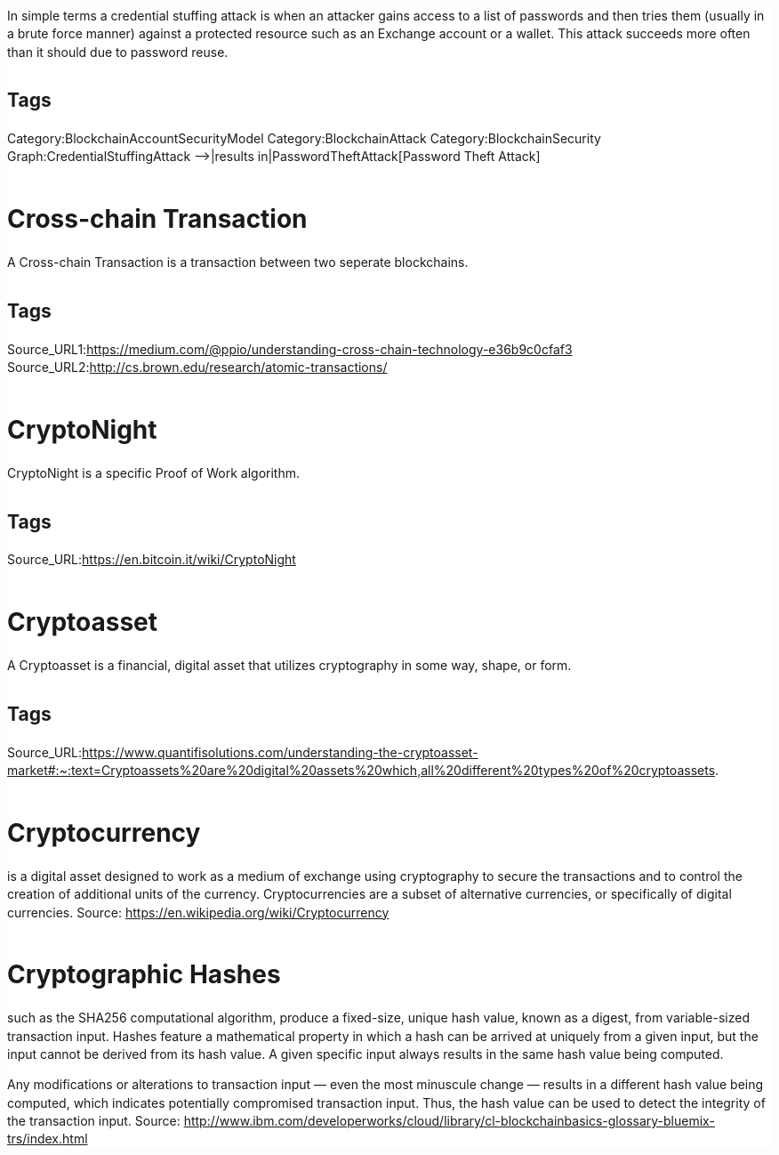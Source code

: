 In simple terms a credential stuffing attack is when an attacker gains access to a list of passwords and then tries them (usually in a brute force manner) against a protected resource such as an Exchange account or a wallet. This attack succeeds more often than it should due to password reuse.

## Tags

Category:BlockchainAccountSecurityModel
Category:BlockchainAttack
Category:BlockchainSecurity
Graph:CredentialStuffingAttack -->|results in|PasswordTheftAttack[Password Theft Attack]
# Cross-chain Transaction
A Cross-chain Transaction is a transaction between two seperate blockchains.
## Tags
Source_URL1:https://medium.com/@ppio/understanding-cross-chain-technology-e36b9c0cfaf3
Source_URL2:http://cs.brown.edu/research/atomic-transactions/
# CryptoNight
CryptoNight is a specific Proof of Work algorithm.
## Tags
Source_URL:https://en.bitcoin.it/wiki/CryptoNight
# Cryptoasset
A Cryptoasset is a financial, digital asset that utilizes cryptography in some way, shape, or form.
## Tags
Source_URL:https://www.quantifisolutions.com/understanding-the-cryptoasset-market#:~:text=Cryptoassets%20are%20digital%20assets%20which,all%20different%20types%20of%20cryptoassets.
# Cryptocurrency

is a digital asset designed to work as a medium of exchange using
cryptography to secure the transactions and to control the creation of
additional units of the currency. Cryptocurrencies are a subset of alternative
currencies, or specifically of digital currencies.
Source: https://en.wikipedia.org/wiki/Cryptocurrency

# Cryptographic Hashes

such as the SHA256 computational algorithm, produce a fixed-size, unique
hash value, known as a digest, from variable-sized transaction input. Hashes
feature a mathematical property in which a hash can be arrived at uniquely
from a given input, but the input cannot be derived from its hash value. A given
specific input always results in the same hash value being computed.

Any modifications or alterations to transaction input — even the most
minuscule change — results in a different hash value being computed, which
indicates potentially compromised transaction input. Thus, the hash value can
be used to detect the integrity of the transaction input.
Source: http://www.ibm.com/developerworks/cloud/library/cl-blockchainbasics-glossary-bluemix-trs/index.html
